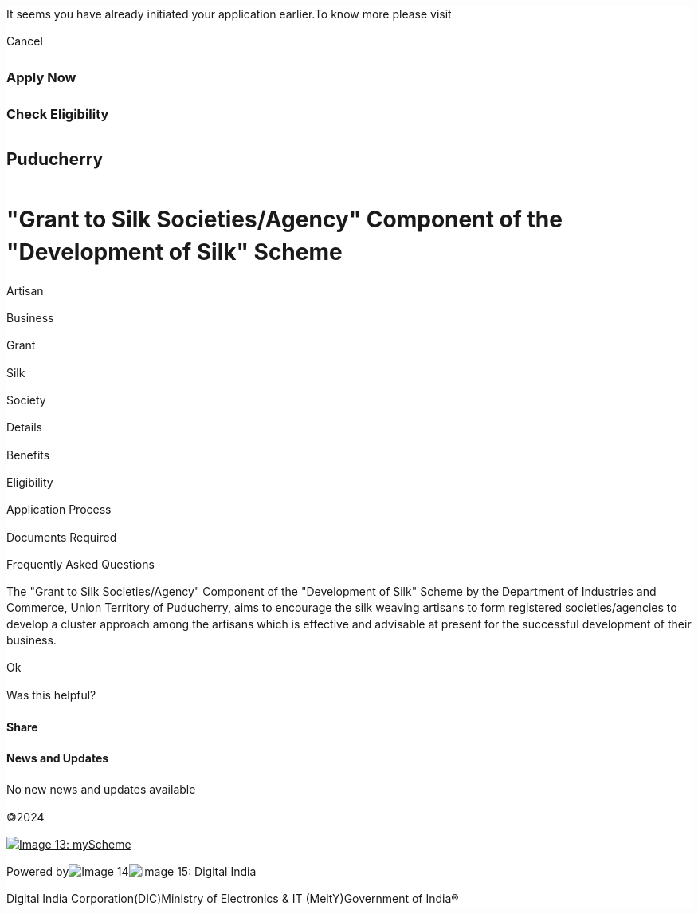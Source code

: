 It seems you have already initiated your application earlier.To know more please visit

Cancel

### Apply Now

### Check Eligibility

Puducherry
----------

"Grant to Silk Societies/Agency" Component of the "Development of Silk" Scheme
==============================================================================

Artisan

Business

Grant

Silk

Society

Details

Benefits

Eligibility

Application Process

Documents Required

Frequently Asked Questions

The "Grant to Silk Societies/Agency" Component of the "Development of Silk" Scheme by the Department of Industries and Commerce, Union Territory of Puducherry, aims to encourage the silk weaving artisans to form registered societies/agencies to develop a cluster approach among the artisans which is effective and advisable at present for the successful development of their business.

Ok

Was this helpful?

#### Share

#### News and Updates

No new news and updates available

©2024

[![Image 13: myScheme](blob:https://www.myscheme.gov.in/b9a31d3949b1882a09ed2f8508d538f3)](https://www.myscheme.gov.in/)

Powered by![Image 14](blob:https://www.myscheme.gov.in/a01e597e35ed1eeaefa52c5d0c5fe71b)![Image 15: Digital India](blob:https://www.myscheme.gov.in/b9a31d3949b1882a09ed2f8508d538f3)

Digital India Corporation(DIC)Ministry of Electronics & IT (MeitY)Government of India®
